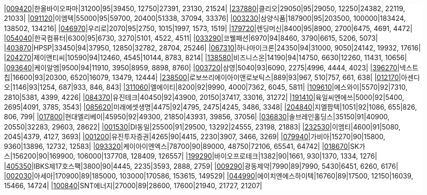 |[009420](https://finance.daum.net/quotes/A009420)|한올바이오파마|31200|95|39450, 12750|27391, 23130, 21524|
|[237880](https://finance.daum.net/quotes/A237880)|클리오|29050|95|29050, 12250|24382, 22119, 21033|
|[091120](https://finance.daum.net/quotes/A091120)|이엠텍|55000|95|59700, 20400|51338, 37094, 33376|
|[003230](https://finance.daum.net/quotes/A003230)|삼양식품|187900|95|203500, 100000|183424, 138502, 134216|
|[046970](https://finance.daum.net/quotes/A046970)|우리로|2070|95|2750, 1015|1997, 1573, 1519|
|[179720](https://finance.daum.net/quotes/A179720)|렌딩머신|8400|95|8900, 2700|6475, 4691, 4472|
|[054040](https://finance.daum.net/quotes/A054040)|한국컴퓨터|6300|95|6730, 3270|5101, 4522, 4511|
|[033290](https://finance.daum.net/quotes/A033290)|코웰패션|6970|94|8460, 3790|6615, 5206, 5073|
|[403870](https://finance.daum.net/quotes/A403870)|HPSP|33450|94|37950, 12850|32782, 28704, 25246|
|[067310](https://finance.daum.net/quotes/A067310)|하나마이크론|24350|94|31000, 9050|24142, 19932, 17616|
|[204270](https://finance.daum.net/quotes/A204270)|제이앤티씨|10590|94|12460, 4545|10144, 8783, 8214|
|[138580](https://finance.daum.net/quotes/A138580)|비즈니스온|14190|94|14750, 6630|12260, 11431, 10656|
|[093640](https://finance.daum.net/quotes/A093640)|케이알엠|9500|94|11910, 3950|8959, 8898, 8760|
|[003720](https://finance.daum.net/quotes/A003720)|삼영|5040|93|6090, 2275|4996, 4444, 4023|
|[396270](https://finance.daum.net/quotes/A396270)|넥스트칩|16600|93|20300, 6520|16079, 13479, 12444|
|[238500](https://finance.daum.net/quotes/A238500)|로보쓰리에이아이앤로보틱스|889|93|967, 510|757, 661, 638|
|[012170](https://finance.daum.net/quotes/A012170)|아센디오|1146|93|1254, 687|933, 846, 843|
|[311060](https://finance.daum.net/quotes/A311060)|엘에이티|8200|92|9990, 4000|7362, 6045, 5811|
|[109610](https://finance.daum.net/quotes/A109610)|에스와이|5570|92|7310, 2810|5381, 4399, 4226|
|[084370](https://finance.daum.net/quotes/A084370)|유진테크|40450|92|43900, 20150|37417, 33016, 31272|
|[191410](https://finance.daum.net/quotes/A191410)|육일씨엔에쓰|5000|92|5400, 2695|4091, 3785, 3543|
|[085620](https://finance.daum.net/quotes/A085620)|미래에셋생명|4475|92|4795, 2475|4245, 3486, 3348|
|[204840](https://finance.daum.net/quotes/A204840)|지엘팜텍|1051|92|1086, 655|826, 806, 799|
|[017800](https://finance.daum.net/quotes/A017800)|현대엘리베이|45950|92|49300, 21850|43931, 39856, 37056|
|[036830](https://finance.daum.net/quotes/A036830)|솔브레인홀딩스|35150|91|40900, 20550|32283, 29603, 28622|
|[001530](https://finance.daum.net/quotes/A001530)|DI동일|25500|91|29500, 13292|24555, 23198, 21883|
|[232530](https://finance.daum.net/quotes/A232530)|이엠티|4600|91|5080, 2045|4379, 4127, 3693|
|[001200](https://finance.daum.net/quotes/A001200)|유진투자증권|4265|90|4415, 2230|3907, 3466, 3269|
|[079940](https://finance.daum.net/quotes/A079940)|가비아|15270|90|15800, 9360|13896, 12732, 12583|
|[093320](https://finance.daum.net/quotes/A093320)|케이아이엔엑스|78700|90|89000, 48750|72106, 65541, 64742|
|[018670](https://finance.daum.net/quotes/A018670)|SK가스|156200|90|169900, 106000|137708, 128409, 126557|
|[199290](https://finance.daum.net/quotes/A199290)|바이오프로테크|1382|90|1661, 930|1370, 1334, 1276|
|[405350](https://finance.daum.net/quotes/A405350)|IBKS제17호스팩|3800|90|4445, 2235|3593, 2888, 2759|
|[009290](https://finance.daum.net/quotes/A009290)|광동제약|7990|89|7990, 5430|6451, 6260, 6176|
|[002030](https://finance.daum.net/quotes/A002030)|아세아|170900|89|185000, 103000|170586, 153615, 149529|
|[044990](https://finance.daum.net/quotes/A044990)|에이치엔에스하이텍|16760|89|17500, 12150|16039, 15466, 14724|
|[100840](https://finance.daum.net/quotes/A100840)|SNT에너지|27000|89|28600, 17600|21940, 21727, 21207|